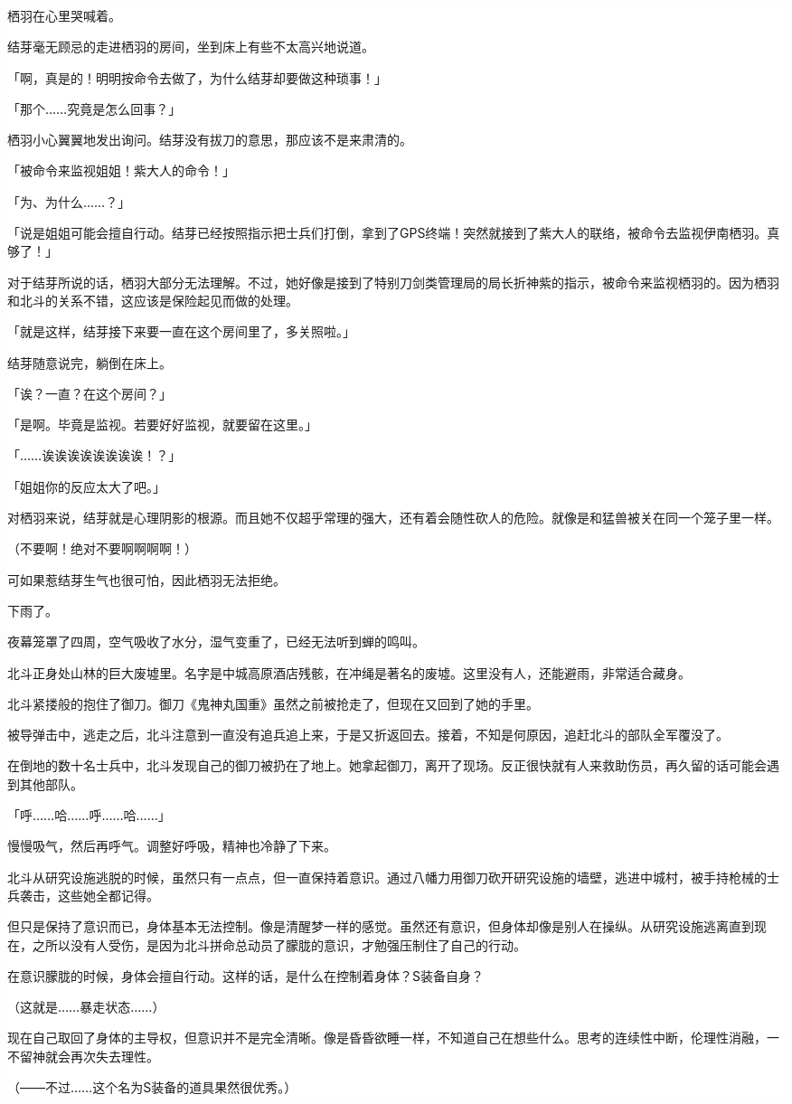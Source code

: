 栖羽在心里哭喊着。

结芽毫无顾忌的走进栖羽的房间，坐到床上有些不太高兴地说道。

「啊，真是的！明明按命令去做了，为什么结芽却要做这种琐事！」

「那个……究竟是怎么回事？」

栖羽小心翼翼地发出询问。结芽没有拔刀的意思，那应该不是来肃清的。

「被命令来监视姐姐！紫大人的命令！」

「为、为什么……？」

「说是姐姐可能会擅自行动。结芽已经按照指示把士兵们打倒，拿到了GPS终端！突然就接到了紫大人的联络，被命令去监视伊南栖羽。真够了！」

对于结芽所说的话，栖羽大部分无法理解。不过，她好像是接到了特别刀剑类管理局的局长折神紫的指示，被命令来监视栖羽的。因为栖羽和北斗的关系不错，这应该是保险起见而做的处理。

「就是这样，结芽接下来要一直在这个房间里了，多关照啦。」

结芽随意说完，躺倒在床上。

「诶？一直？在这个房间？」

「是啊。毕竟是监视。若要好好监视，就要留在这里。」

「……诶诶诶诶诶诶诶诶！？」

「姐姐你的反应太大了吧。」

对栖羽来说，结芽就是心理阴影的根源。而且她不仅超乎常理的强大，还有着会随性砍人的危险。就像是和猛兽被关在同一个笼子里一样。

（不要啊！绝对不要啊啊啊啊！）

可如果惹结芽生气也很可怕，因此栖羽无法拒绝。

下雨了。

夜幕笼罩了四周，空气吸收了水分，湿气变重了，已经无法听到蝉的鸣叫。

北斗正身处山林的巨大废墟里。名字是中城高原酒店残骸，在冲绳是著名的废墟。这里没有人，还能避雨，非常适合藏身。

北斗紧搂般的抱住了御刀。御刀《鬼神丸国重》虽然之前被抢走了，但现在又回到了她的手里。

被导弹击中，逃走之后，北斗注意到一直没有追兵追上来，于是又折返回去。接着，不知是何原因，追赶北斗的部队全军覆没了。

在倒地的数十名士兵中，北斗发现自己的御刀被扔在了地上。她拿起御刀，离开了现场。反正很快就有人来救助伤员，再久留的话可能会遇到其他部队。

「呼……哈……呼……哈……」

慢慢吸气，然后再呼气。调整好呼吸，精神也冷静了下来。

北斗从研究设施逃脱的时候，虽然只有一点点，但一直保持着意识。通过八幡力用御刀砍开研究设施的墙壁，逃进中城村，被手持枪械的士兵袭击，这些她全都记得。

但只是保持了意识而已，身体基本无法控制。像是清醒梦一样的感觉。虽然还有意识，但身体却像是别人在操纵。从研究设施逃离直到现在，之所以没有人受伤，是因为北斗拼命总动员了朦胧的意识，才勉强压制住了自己的行动。

在意识朦胧的时候，身体会擅自行动。这样的话，是什么在控制着身体？S装备自身？

（这就是……暴走状态……）

现在自己取回了身体的主导权，但意识并不是完全清晰。像是昏昏欲睡一样，不知道自己在想些什么。思考的连续性中断，伦理性消融，一不留神就会再次失去理性。

（——不过……这个名为S装备的道具果然很优秀。）
